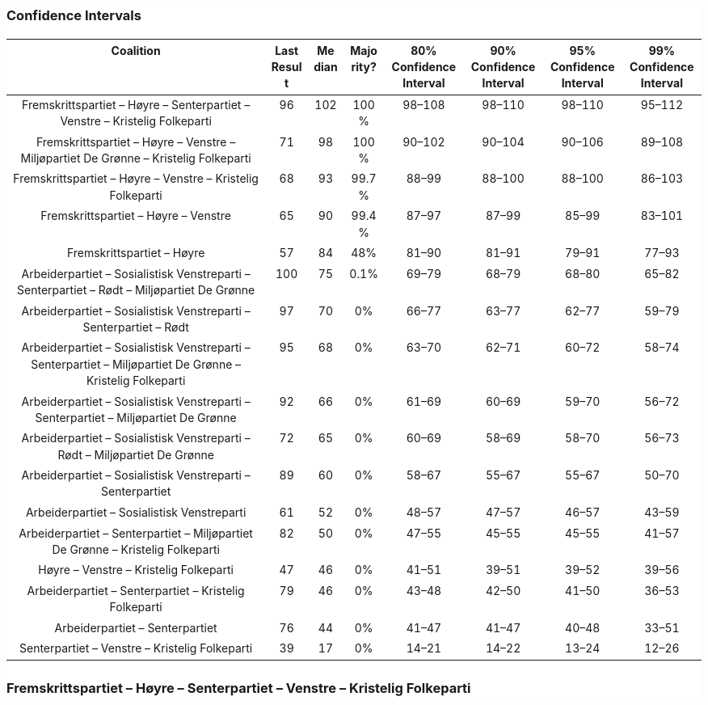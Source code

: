 ### Confidence Intervals

| Coalition | Last Result | Median | Majority? | 80% Confidence Interval | 90% Confidence Interval | 95% Confidence Interval | 99% Confidence Interval |
|:---------:|:-----------:|:------:|:---------:|:-----------------------:|:-----------------------:|:-----------------------:|:-----------------------:|
| Fremskrittspartiet – Høyre – Senterpartiet – Venstre – Kristelig Folkeparti | 96 | 102 | 100% | 98–108 | 98–110 | 98–110 | 95–112 |
| Fremskrittspartiet – Høyre – Venstre – Miljøpartiet De Grønne – Kristelig Folkeparti | 71 | 98 | 100% | 90–102 | 90–104 | 90–106 | 89–108 |
| Fremskrittspartiet – Høyre – Venstre – Kristelig Folkeparti | 68 | 93 | 99.7% | 88–99 | 88–100 | 88–100 | 86–103 |
| Fremskrittspartiet – Høyre – Venstre | 65 | 90 | 99.4% | 87–97 | 87–99 | 85–99 | 83–101 |
| Fremskrittspartiet – Høyre | 57 | 84 | 48% | 81–90 | 81–91 | 79–91 | 77–93 |
| Arbeiderpartiet – Sosialistisk Venstreparti – Senterpartiet – Rødt – Miljøpartiet De Grønne | 100 | 75 | 0.1% | 69–79 | 68–79 | 68–80 | 65–82 |
| Arbeiderpartiet – Sosialistisk Venstreparti – Senterpartiet – Rødt | 97 | 70 | 0% | 66–77 | 63–77 | 62–77 | 59–79 |
| Arbeiderpartiet – Sosialistisk Venstreparti – Senterpartiet – Miljøpartiet De Grønne – Kristelig Folkeparti | 95 | 68 | 0% | 63–70 | 62–71 | 60–72 | 58–74 |
| Arbeiderpartiet – Sosialistisk Venstreparti – Senterpartiet – Miljøpartiet De Grønne | 92 | 66 | 0% | 61–69 | 60–69 | 59–70 | 56–72 |
| Arbeiderpartiet – Sosialistisk Venstreparti – Rødt – Miljøpartiet De Grønne | 72 | 65 | 0% | 60–69 | 58–69 | 58–70 | 56–73 |
| Arbeiderpartiet – Sosialistisk Venstreparti – Senterpartiet | 89 | 60 | 0% | 58–67 | 55–67 | 55–67 | 50–70 |
| Arbeiderpartiet – Sosialistisk Venstreparti | 61 | 52 | 0% | 48–57 | 47–57 | 46–57 | 43–59 |
| Arbeiderpartiet – Senterpartiet – Miljøpartiet De Grønne – Kristelig Folkeparti | 82 | 50 | 0% | 47–55 | 45–55 | 45–55 | 41–57 |
| Høyre – Venstre – Kristelig Folkeparti | 47 | 46 | 0% | 41–51 | 39–51 | 39–52 | 39–56 |
| Arbeiderpartiet – Senterpartiet – Kristelig Folkeparti | 79 | 46 | 0% | 43–48 | 42–50 | 41–50 | 36–53 |
| Arbeiderpartiet – Senterpartiet | 76 | 44 | 0% | 41–47 | 41–47 | 40–48 | 33–51 |
| Senterpartiet – Venstre – Kristelig Folkeparti | 39 | 17 | 0% | 14–21 | 14–22 | 13–24 | 12–26 |

### Fremskrittspartiet – Høyre – Senterpartiet – Venstre – Kristelig Folkeparti
